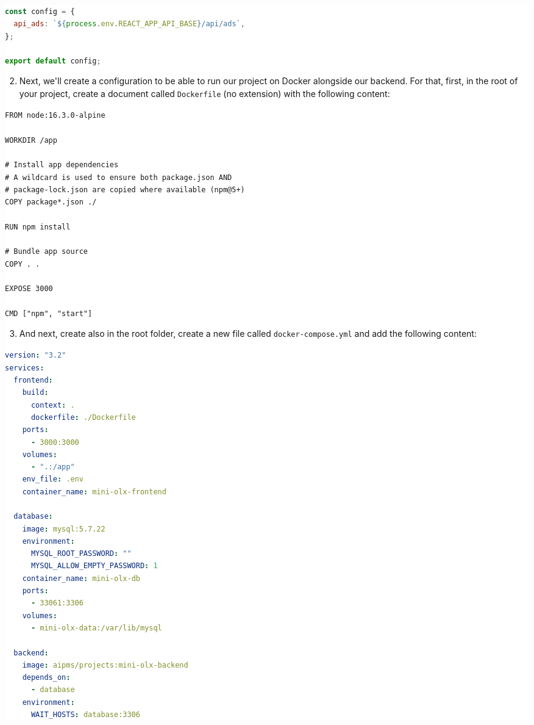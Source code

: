 ```js
const config = {
  api_ads: `${process.env.REACT_APP_API_BASE}/api/ads`,
};

export default config;
```

2. Next, we'll create a configuration to be able to run our project on Docker alongside our backend. For that, first, in the root of your project, create a document called `Dockerfile` (no extension) with the following content:

```docker
FROM node:16.3.0-alpine

WORKDIR /app

# Install app dependencies
# A wildcard is used to ensure both package.json AND
# package-lock.json are copied where available (npm@5+)
COPY package*.json ./

RUN npm install

# Bundle app source
COPY . .

EXPOSE 3000

CMD ["npm", "start"]
```

3. And next, create also in the root folder, create a new file called `docker-compose.yml` and add the following content:

```yml
version: "3.2"
services:
  frontend:
    build:
      context: .
      dockerfile: ./Dockerfile
    ports:
      - 3000:3000
    volumes:
      - ".:/app"
    env_file: .env
    container_name: mini-olx-frontend

  database:
    image: mysql:5.7.22
    environment:
      MYSQL_ROOT_PASSWORD: ""
      MYSQL_ALLOW_EMPTY_PASSWORD: 1
    container_name: mini-olx-db
    ports:
      - 33061:3306
    volumes:
      - mini-olx-data:/var/lib/mysql

  backend:
    image: aipms/projects:mini-olx-backend
    depends_on:
      - database
    environment:
      WAIT_HOSTS: database:3306
```